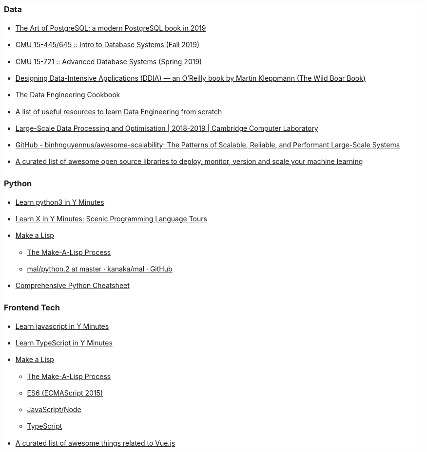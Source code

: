 ### Data

-   [The Art of PostgreSQL: a modern PostgreSQL book in 2019](https://theartofpostgresql.com/)

-   [CMU 15-445/645 :: Intro to Database Systems (Fall 2019)](https://15445.courses.cs.cmu.edu/fall2019/)

-   [CMU 15-721 :: Advanced Database Systems (Spring 2019)](https://15721.courses.cs.cmu.edu/spring2019/)

-   [Designing Data-Intensive Applications (DDIA) — an O’Reilly book by Martin Kleppmann (The Wild Boar Book)](https://dataintensive.net/)

-   [The Data Engineering Cookbook](https://github.com/andkret/Cookbook)

-   [A list of useful resources to learn Data Engineering from scratch](https://github.com/adilkhash/Data-Engineering-HowTo)

-   [Large-Scale Data Processing and Optimisation | 2018-2019 | Cambridge Computer Laboratory](https://www.cl.cam.ac.uk/~ey204/teaching/ACS/R244_2018_2019/index.html)

-   [GitHub - binhnguyennus/awesome-scalability: The Patterns of Scalable, Reliable, and Performant Large-Scale Systems](https://github.com/binhnguyennus/awesome-scalability)

-   [A curated list of awesome open source libraries to deploy, monitor, version and scale your machine learning](https://github.com/EthicalML/awesome-production-machine-learning)

### Python

-   [Learn python3 in Y Minutes](https://learnxinyminutes.com/docs/python3/)

-   [Learn X in Y Minutes: Scenic Programming Language Tours](https://learnxinyminutes.com/docs/pythonstatcomp/)

-   [Make a Lisp](https://github.com/kanaka/mal)

    -   [The Make-A-Lisp Process](https://github.com/kanaka/mal/blob/master/process/guide.md)

    -   [mal/python.2 at master · kanaka/mal · GitHub](https://github.com/kanaka/mal/tree/master/python.2)

-   [Comprehensive Python Cheatsheet](https://gto76.github.io/python-cheatsheet/)

### Frontend Tech

-   [Learn javascript in Y Minutes](https://learnxinyminutes.com/docs/javascript/)

-   [Learn TypeScript in Y Minutes](https://learnxinyminutes.com/docs/typescript/)

-   [Make a Lisp](https://github.com/kanaka/mal)

    -   [The Make-A-Lisp Process](https://github.com/kanaka/mal/blob/master/process/guide.md)

    -   [ES6 (ECMAScript 2015)](https://github.com/kanaka/mal/tree/master/es6)

    -   [JavaScript/Node](https://github.com/kanaka/mal/tree/master/js)

    -   [TypeScript](https://github.com/kanaka/mal/tree/master/ts)

-   [A curated list of awesome things related to Vue.js](https://github.com/vuejs/awesome-vue)
